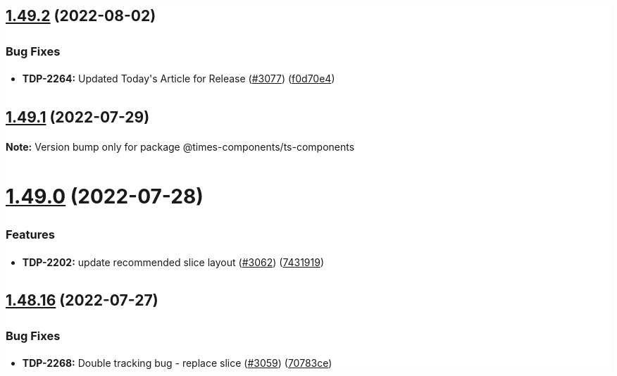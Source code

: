 



## [1.49.2](https://github.com/newsuk/times-components/compare/@times-components/ts-components@1.49.1...@times-components/ts-components@1.49.2) (2022-08-02)


### Bug Fixes

* **TDP-2264:** Updated Today's Article for Release ([#3077](https://github.com/newsuk/times-components/issues/3077)) ([f0d70e4](https://github.com/newsuk/times-components/commit/f0d70e4ef69bdac5d757d1526c87bddc246745ed))





## [1.49.1](https://github.com/newsuk/times-components/compare/@times-components/ts-components@1.49.0...@times-components/ts-components@1.49.1) (2022-07-29)

**Note:** Version bump only for package @times-components/ts-components





# [1.49.0](https://github.com/newsuk/times-components/compare/@times-components/ts-components@1.48.16...@times-components/ts-components@1.49.0) (2022-07-28)


### Features

* **TDP-2202:** update recommended slice layout ([#3062](https://github.com/newsuk/times-components/issues/3062)) ([7431919](https://github.com/newsuk/times-components/commit/7431919a36fc0758ce91c9a530edabdbec3cf040))





## [1.48.16](https://github.com/newsuk/times-components/compare/@times-components/ts-components@1.48.15...@times-components/ts-components@1.48.16) (2022-07-27)


### Bug Fixes

* **TDP-2268:** Double tracking bug - replace slice ([#3059](https://github.com/newsuk/times-components/issues/3059)) ([70783ce](https://github.com/newsuk/times-components/commit/70783ced2727227d0b41ce772307f9e9bc27fa15))




